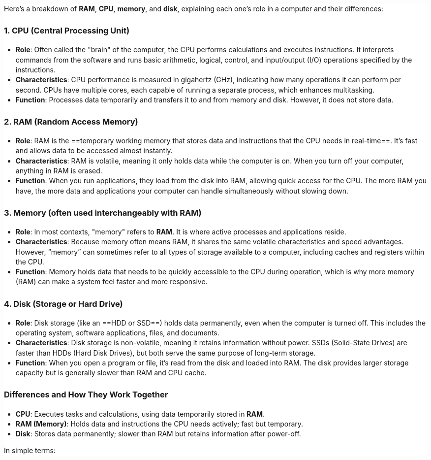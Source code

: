 
Here’s a breakdown of **RAM**, **CPU**, **memory**, and **disk**, explaining each one’s role in a computer and their differences:

### 1. **CPU (Central Processing Unit)**

- **Role**: Often called the "brain" of the computer, the CPU performs calculations and executes instructions. It interprets commands from the software and runs basic arithmetic, logical, control, and input/output (I/O) operations specified by the instructions.
- **Characteristics**: CPU performance is measured in gigahertz (GHz), indicating how many operations it can perform per second. CPUs have multiple cores, each capable of running a separate process, which enhances multitasking.
- **Function**: Processes data temporarily and transfers it to and from memory and disk. However, it does not store data.

### 2. **RAM (Random Access Memory)**

- **Role**: RAM is the ==temporary working memory that stores data and instructions that the CPU needs in real-time==. It’s fast and allows data to be accessed almost instantly.
- **Characteristics**: RAM is volatile, meaning it only holds data while the computer is on. When you turn off your computer, anything in RAM is erased.
- **Function**: When you run applications, they load from the disk into RAM, allowing quick access for the CPU. The more RAM you have, the more data and applications your computer can handle simultaneously without slowing down.

### 3. **Memory** (often used interchangeably with RAM)

- **Role**: In most contexts, "memory" refers to **RAM**. It is where active processes and applications reside.
- **Characteristics**: Because memory often means RAM, it shares the same volatile characteristics and speed advantages. However, “memory” can sometimes refer to all types of storage available to a computer, including caches and registers within the CPU.
- **Function**: Memory holds data that needs to be quickly accessible to the CPU during operation, which is why more memory (RAM) can make a system feel faster and more responsive.

### 4. **Disk (Storage or Hard Drive)**

- **Role**: Disk storage (like an ==HDD or SSD==) holds data permanently, even when the computer is turned off. This includes the operating system, software applications, files, and documents.
- **Characteristics**: Disk storage is non-volatile, meaning it retains information without power. SSDs (Solid-State Drives) are faster than HDDs (Hard Disk Drives), but both serve the same purpose of long-term storage.
- **Function**: When you open a program or file, it’s read from the disk and loaded into RAM. The disk provides larger storage capacity but is generally slower than RAM and CPU cache.

### Differences and How They Work Together

- **CPU**: Executes tasks and calculations, using data temporarily stored in **RAM**.
- **RAM (Memory)**: Holds data and instructions the CPU needs actively; fast but temporary.
- **Disk**: Stores data permanently; slower than RAM but retains information after power-off.

In simple terms:
